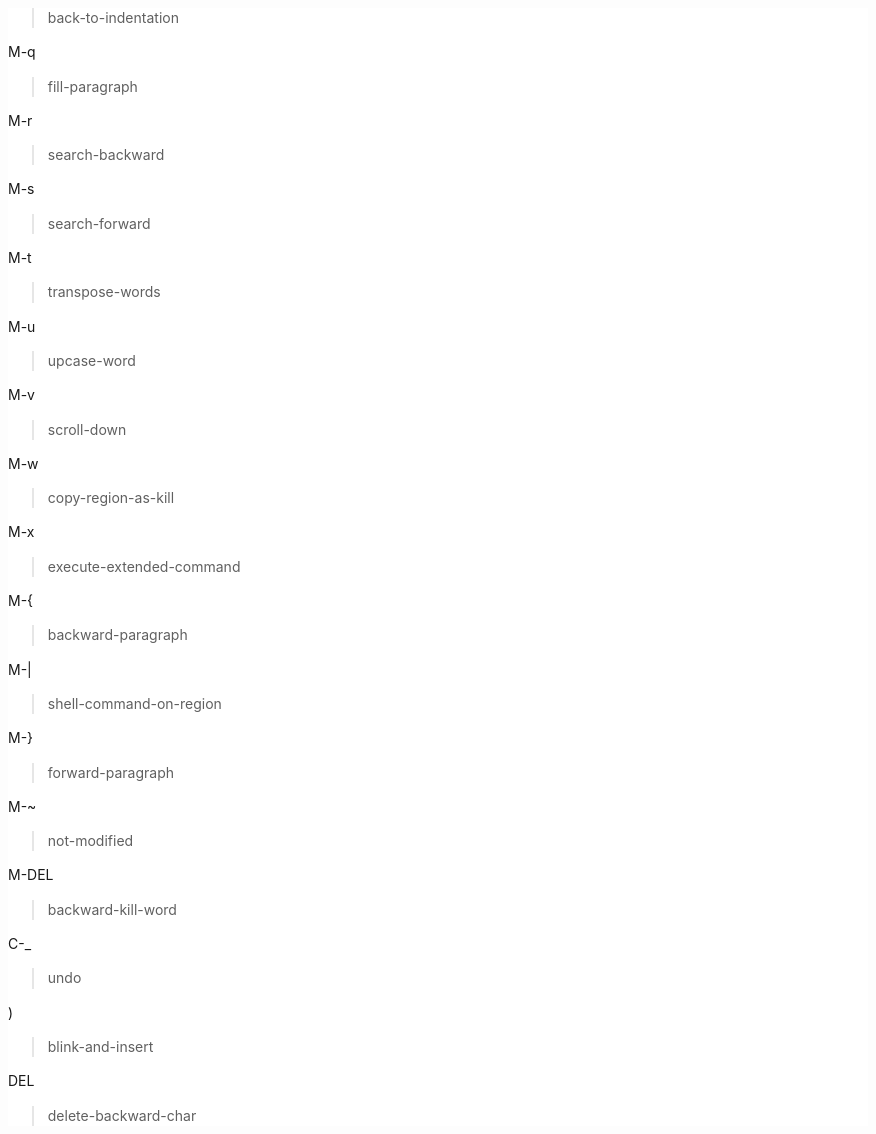 > back-to-indentation

M-q

> fill-paragraph

M-r

> search-backward

M-s

> search-forward

M-t

> transpose-words

M-u

> upcase-word

M-v

> scroll-down

M-w

> copy-region-as-kill

M-x

> execute-extended-command

M-{

> backward-paragraph

M-|

> shell-command-on-region

M-}

> forward-paragraph

M-~

> not-modified

M-DEL

> backward-kill-word

C-\_

> undo

)

> blink-and-insert

DEL

> delete-backward-char
